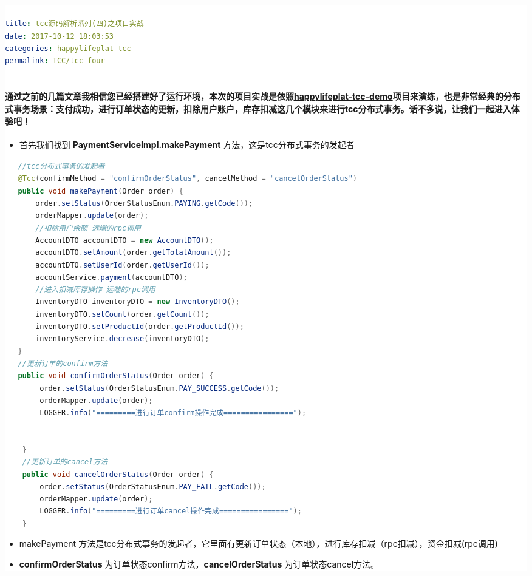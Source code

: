 ```yaml
---
title: tcc源码解析系列(四)之项目实战
date: 2017-10-12 18:03:53
categories: happylifeplat-tcc
permalink: TCC/tcc-four
---
```


#### 通过之前的几篇文章我相信您已经搭建好了运行环境，本次的项目实战是依照[happylifeplat-tcc-demo](https://github.com/yu199195/happylifeplat-tcc/tree/master/happylifeplat-tcc-demo)项目来演练，也是非常经典的分布式事务场景：支付成功，进行订单状态的更新，扣除用户账户，库存扣减这几个模块来进行tcc分布式事务。话不多说，让我们一起进入体验吧！


* 首先我们找到 **PaymentServiceImpl.makePayment** 方法，这是tcc分布式事务的发起者

```java
   //tcc分布式事务的发起者
   @Tcc(confirmMethod = "confirmOrderStatus", cancelMethod = "cancelOrderStatus")
   public void makePayment(Order order) {
       order.setStatus(OrderStatusEnum.PAYING.getCode());
       orderMapper.update(order);
       //扣除用户余额 远端的rpc调用
       AccountDTO accountDTO = new AccountDTO();
       accountDTO.setAmount(order.getTotalAmount());
       accountDTO.setUserId(order.getUserId());
       accountService.payment(accountDTO);
       //进入扣减库存操作 远端的rpc调用
       InventoryDTO inventoryDTO = new InventoryDTO();
       inventoryDTO.setCount(order.getCount());
       inventoryDTO.setProductId(order.getProductId());
       inventoryService.decrease(inventoryDTO);
   }
   //更新订单的confirm方法
   public void confirmOrderStatus(Order order) {
        order.setStatus(OrderStatusEnum.PAY_SUCCESS.getCode());
        orderMapper.update(order);
        LOGGER.info("=========进行订单confirm操作完成================");


    }
    //更新订单的cancel方法
    public void cancelOrderStatus(Order order) {
        order.setStatus(OrderStatusEnum.PAY_FAIL.getCode());
        orderMapper.update(order);
        LOGGER.info("=========进行订单cancel操作完成================");
    }

```
* makePayment 方法是tcc分布式事务的发起者，它里面有更新订单状态（本地），进行库存扣减（rpc扣减），资金扣减(rpc调用)

* **confirmOrderStatus** 为订单状态confirm方法，**cancelOrderStatus** 为订单状态cancel方法。
